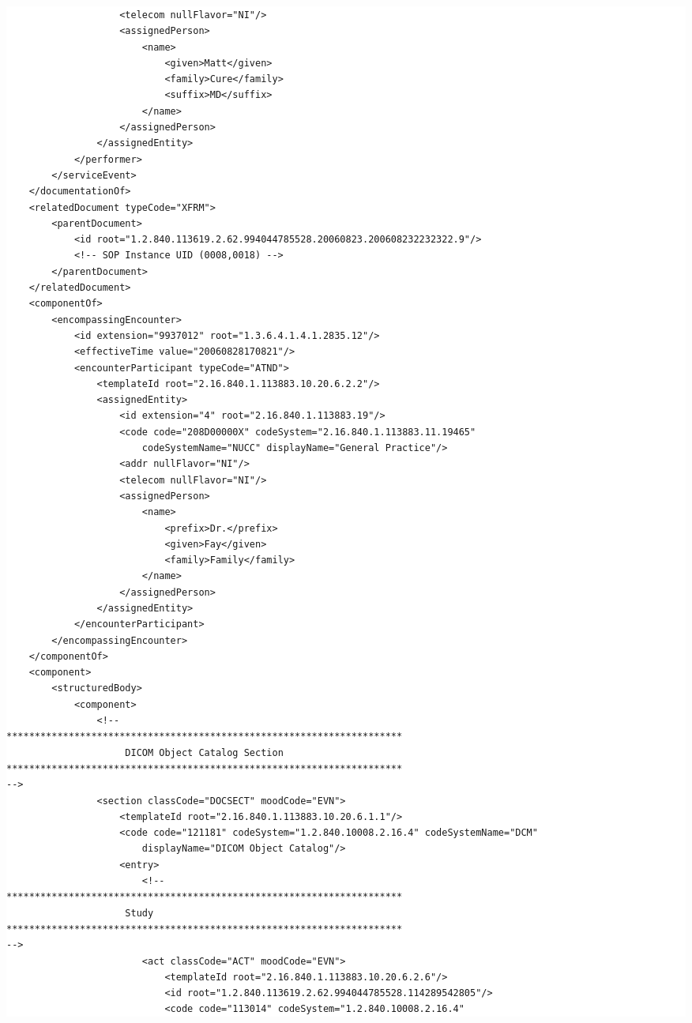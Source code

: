 ```
					<telecom nullFlavor="NI"/>
					<assignedPerson>
						<name>
							<given>Matt</given>
							<family>Cure</family>
							<suffix>MD</suffix>
						</name>
					</assignedPerson>
				</assignedEntity>
			</performer>
		</serviceEvent>
	</documentationOf>
	<relatedDocument typeCode="XFRM">
		<parentDocument>
			<id root="1.2.840.113619.2.62.994044785528.20060823.200608232232322.9"/>
			<!-- SOP Instance UID (0008,0018) -->
		</parentDocument>
	</relatedDocument>
	<componentOf>
		<encompassingEncounter>
			<id extension="9937012" root="1.3.6.4.1.4.1.2835.12"/>
			<effectiveTime value="20060828170821"/>
			<encounterParticipant typeCode="ATND">
				<templateId root="2.16.840.1.113883.10.20.6.2.2"/>
				<assignedEntity>
					<id extension="4" root="2.16.840.1.113883.19"/>
					<code code="208D00000X" codeSystem="2.16.840.1.113883.11.19465"
						codeSystemName="NUCC" displayName="General Practice"/>
					<addr nullFlavor="NI"/>
					<telecom nullFlavor="NI"/>
					<assignedPerson>
						<name>
							<prefix>Dr.</prefix>
							<given>Fay</given>
							<family>Family</family>
						</name>
					</assignedPerson>
				</assignedEntity>
			</encounterParticipant>
		</encompassingEncounter>
	</componentOf>
	<component>
		<structuredBody>
			<component>
				<!--
**********************************************************************
                     DICOM Object Catalog Section
**********************************************************************
-->
				<section classCode="DOCSECT" moodCode="EVN">
					<templateId root="2.16.840.1.113883.10.20.6.1.1"/>
					<code code="121181" codeSystem="1.2.840.10008.2.16.4" codeSystemName="DCM"
						displayName="DICOM Object Catalog"/>
					<entry>
						<!--	
**********************************************************************
                     Study
**********************************************************************
-->
						<act classCode="ACT" moodCode="EVN">
							<templateId root="2.16.840.1.113883.10.20.6.2.6"/>
							<id root="1.2.840.113619.2.62.994044785528.114289542805"/>
							<code code="113014" codeSystem="1.2.840.10008.2.16.4"
```